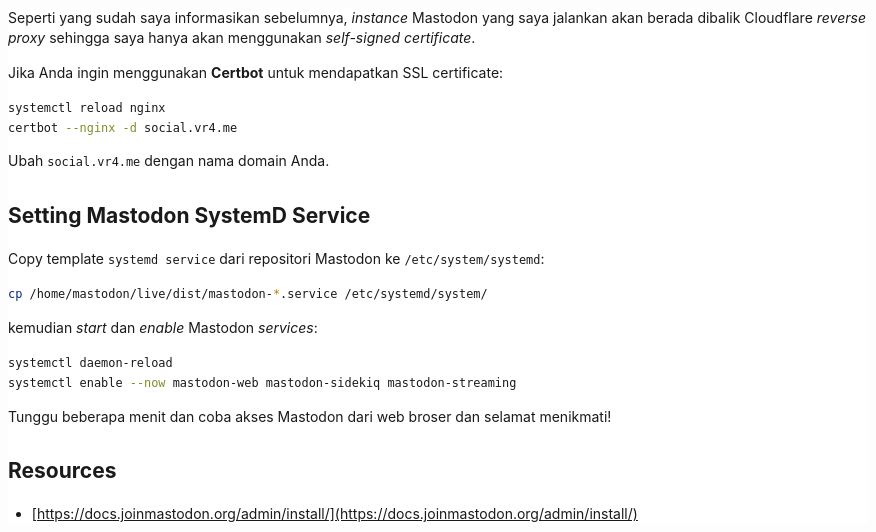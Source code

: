 Seperti yang sudah saya informasikan sebelumnya, *instance* Mastodon yang saya jalankan akan berada dibalik Cloudflare *reverse proxy* sehingga saya hanya akan menggunakan *self-signed certificate*.

Jika Anda ingin menggunakan **Certbot** untuk mendapatkan SSL certificate:

```bash
systemctl reload nginx
certbot --nginx -d social.vr4.me
```

Ubah `social.vr4.me` dengan nama domain Anda.

## Setting Mastodon SystemD Service

Copy template `systemd service` dari repositori Mastodon ke `/etc/system/systemd`:

```bash
cp /home/mastodon/live/dist/mastodon-*.service /etc/systemd/system/
```

kemudian *start* dan *enable* Mastodon *services*:

```bash
systemctl daemon-reload
systemctl enable --now mastodon-web mastodon-sidekiq mastodon-streaming
```

Tunggu beberapa menit dan coba akses Mastodon dari web broser dan selamat menikmati!

## Resources
* [https://docs.joinmastodon.org/admin/install/](https://docs.joinmastodon.org/admin/install/)
